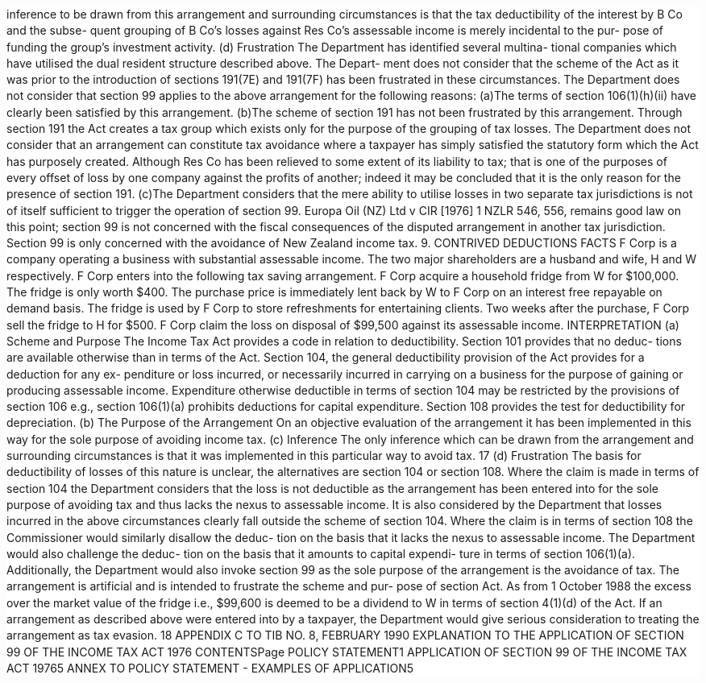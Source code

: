 inference to be drawn from this arrangement and surrounding circumstances is that the tax deductibility of the interest by B Co and the subse- quent grouping of B Co’s losses against Res Co’s assessable income is merely incidental to the pur- pose of funding the group’s investment activity. (d) Frustration The Department has identified several multina- tional companies which have utilised the dual resident structure described above. The Depart- ment does not consider that the scheme of the Act as it was prior to the introduction of sections 191(7E) and 191(7F) has been frustrated in these circumstances. The Department does not consider that section 99 applies to the above arrangement for the following reasons: (a)The terms of section 106(1)(h)(ii) have clearly been satisfied by this arrangement. (b)The scheme of section 191 has not been frustrated by this arrangement. Through section 191 the Act creates a tax group which exists only for the purpose of the grouping of tax losses. The Department does not consider that an arrangement can constitute tax avoidance where a taxpayer has simply satisfied the statutory form which the Act has purposely created. Although Res Co has been relieved to some extent of its liability to tax; that is one of the purposes of every offset of loss by one company against the profits of another; indeed it may be concluded that it is the only reason for the presence of section 191. (c)The Department considers that the mere ability to utilise losses in two separate tax jurisdictions is not of itself sufficient to trigger the operation of section 99. Europa Oil (NZ) Ltd v CIR \[1976\] 1 NZLR 546, 556, remains good law on this point; section 99 is not concerned with the fiscal consequences of the disputed arrangement in another tax jurisdiction. Section 99 is only concerned with the avoidance of New Zealand income tax. 9. CONTRIVED DEDUCTIONS FACTS F Corp is a company operating a business with substantial assessable income. The two major shareholders are a husband and wife, H and W respectively. F Corp enters into the following tax saving arrangement. F Corp acquire a household fridge from W for $100,000. The fridge is only worth $400. The purchase price is immediately lent back by W to F Corp on an interest free repayable on demand basis. The fridge is used by F Corp to store refreshments for entertaining clients. Two weeks after the purchase, F Corp sell the fridge to H for $500. F Corp claim the loss on disposal of $99,500 against its assessable income. INTERPRETATION (a) Scheme and Purpose The Income Tax Act provides a code in relation to deductibility. Section 101 provides that no deduc- tions are available otherwise than in terms of the Act. Section 104, the general deductibility provision of the Act provides for a deduction for any ex- penditure or loss incurred, or necessarily incurred in carrying on a business for the purpose of gaining or producing assessable income. Expenditure otherwise deductible in terms of section 104 may be restricted by the provisions of section 106 e.g., section 106(1)(a) prohibits deductions for capital expenditure. Section 108 provides the test for deductibility for depreciation. (b) The Purpose of the Arrangement On an objective evaluation of the arrangement it has been implemented in this way for the sole purpose of avoiding income tax. (c) Inference The only inference which can be drawn from the arrangement and surrounding circumstances is that it was implemented in this particular way to avoid tax. 17 (d) Frustration The basis for deductibility of losses of this nature is unclear, the alternatives are section 104 or section 108. Where the claim is made in terms of section 104 the Department considers that the loss is not deductible as the arrangement has been entered into for the sole purpose of avoiding tax and thus lacks the nexus to assessable income. It is also considered by the Department that losses incurred in the above circumstances clearly fall outside the scheme of section 104. Where the claim is in terms of section 108 the Commissioner would similarly disallow the deduc- tion on the basis that it lacks the nexus to assessable income. The Department would also challenge the deduc- tion on the basis that it amounts to capital expendi- ture in terms of section 106(1)(a). Additionally, the Department would also invoke section 99 as the sole purpose of the arrangement is the avoidance of tax. The arrangement is artificial and is intended to frustrate the scheme and pur- pose of section Act. As from 1 October 1988 the excess over the market value of the fridge i.e., $99,600 is deemed to be a dividend to W in terms of section 4(1)(d) of the Act. If an arrangement as described above were entered into by a taxpayer, the Department would give serious consideration to treating the arrangement as tax evasion. 18 APPENDIX C TO TIB NO. 8, FEBRUARY 1990 EXPLANATION TO THE APPLICATION OF SECTION 99 OF THE INCOME TAX ACT 1976 CONTENTSPage POLICY STATEMENT1 APPLICATION OF SECTION 99 OF THE INCOME TAX ACT 19765 ANNEX TO POLICY STATEMENT - EXAMPLES OF APPLICATION5